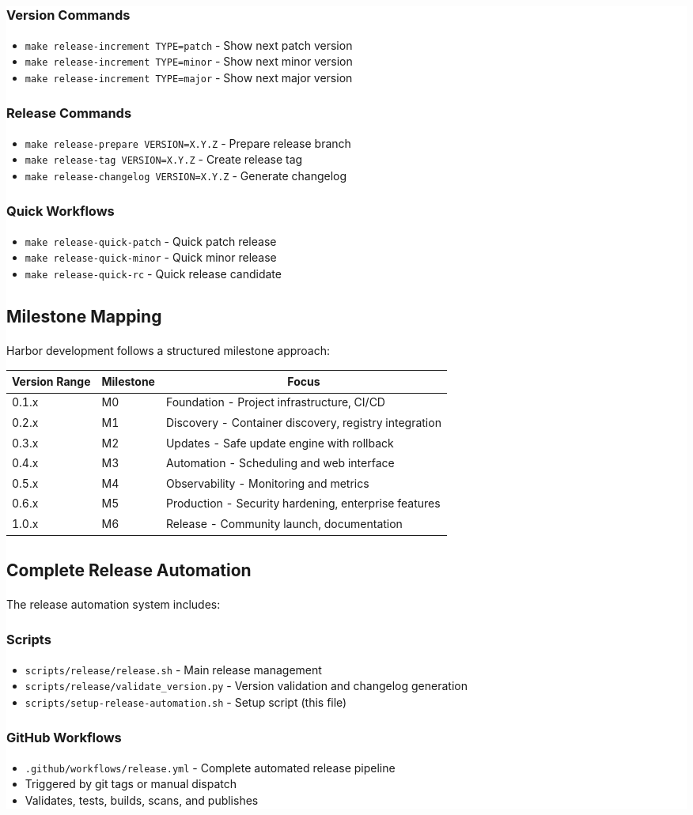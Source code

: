 ### Version Commands

- `make release-increment TYPE=patch` - Show next patch version
- `make release-increment TYPE=minor` - Show next minor version
- `make release-increment TYPE=major` - Show next major version

### Release Commands

- `make release-prepare VERSION=X.Y.Z` - Prepare release branch
- `make release-tag VERSION=X.Y.Z` - Create release tag
- `make release-changelog VERSION=X.Y.Z` - Generate changelog

### Quick Workflows

- `make release-quick-patch` - Quick patch release
- `make release-quick-minor` - Quick minor release
- `make release-quick-rc` - Quick release candidate

## Milestone Mapping

Harbor development follows a structured milestone approach:

| Version Range | Milestone | Focus |
|---------------|-----------|-------|
| 0.1.x | M0 | Foundation - Project infrastructure, CI/CD |
| 0.2.x | M1 | Discovery - Container discovery, registry integration |
| 0.3.x | M2 | Updates - Safe update engine with rollback |
| 0.4.x | M3 | Automation - Scheduling and web interface |
| 0.5.x | M4 | Observability - Monitoring and metrics |
| 0.6.x | M5 | Production - Security hardening, enterprise features |
| 1.0.x | M6 | Release - Community launch, documentation |

## Complete Release Automation

The release automation system includes:

### Scripts

- `scripts/release/release.sh` - Main release management
- `scripts/release/validate_version.py` - Version validation and changelog generation
- `scripts/setup-release-automation.sh` - Setup script (this file)

### GitHub Workflows

- `.github/workflows/release.yml` - Complete automated release pipeline
- Triggered by git tags or manual dispatch
- Validates, tests, builds, scans, and publishes
